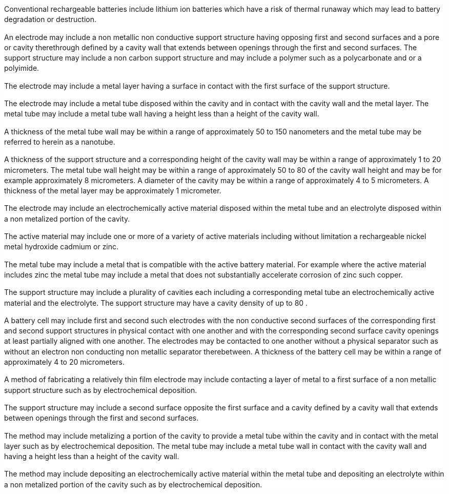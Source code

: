 Conventional rechargeable batteries include lithium ion batteries which have a risk of thermal runaway which may lead to battery degradation or destruction.

An electrode may include a non metallic non conductive support structure having opposing first and second surfaces and a pore or cavity therethrough defined by a cavity wall that extends between openings through the first and second surfaces. The support structure may include a non carbon support structure and may include a polymer such as a polycarbonate and or a polyimide.

The electrode may include a metal layer having a surface in contact with the first surface of the support structure.

The electrode may include a metal tube disposed within the cavity and in contact with the cavity wall and the metal layer. The metal tube may include a metal tube wall having a height less than a height of the cavity wall.

A thickness of the metal tube wall may be within a range of approximately 50 to 150 nanometers and the metal tube may be referred to herein as a nanotube.

A thickness of the support structure and a corresponding height of the cavity wall may be within a range of approximately 1 to 20 micrometers. The metal tube wall height may be within a range of approximately 50 to 80 of the cavity wall height and may be for example approximately 8 micrometers. A diameter of the cavity may be within a range of approximately 4 to 5 micrometers. A thickness of the metal layer may be approximately 1 micrometer.

The electrode may include an electrochemically active material disposed within the metal tube and an electrolyte disposed within a non metalized portion of the cavity.

The active material may include one or more of a variety of active materials including without limitation a rechargeable nickel metal hydroxide cadmium or zinc.

The metal tube may include a metal that is compatible with the active battery material. For example where the active material includes zinc the metal tube may include a metal that does not substantially accelerate corrosion of zinc such copper.

The support structure may include a plurality of cavities each including a corresponding metal tube an electrochemically active material and the electrolyte. The support structure may have a cavity density of up to 80 .

A battery cell may include first and second such electrodes with the non conductive second surfaces of the corresponding first and second support structures in physical contact with one another and with the corresponding second surface cavity openings at least partially aligned with one another. The electrodes may be contacted to one another without a physical separator such as without an electron non conducting non metallic separator therebetween. A thickness of the battery cell may be within a range of approximately 4 to 20 micrometers.

A method of fabricating a relatively thin film electrode may include contacting a layer of metal to a first surface of a non metallic support structure such as by electrochemical deposition.

The support structure may include a second surface opposite the first surface and a cavity defined by a cavity wall that extends between openings through the first and second surfaces.

The method may include metalizing a portion of the cavity to provide a metal tube within the cavity and in contact with the metal layer such as by electrochemical deposition. The metal tube may include a metal tube wall in contact with the cavity wall and having a height less than a height of the cavity wall.

The method may include depositing an electrochemically active material within the metal tube and depositing an electrolyte within a non metalized portion of the cavity such as by electrochemical deposition.
